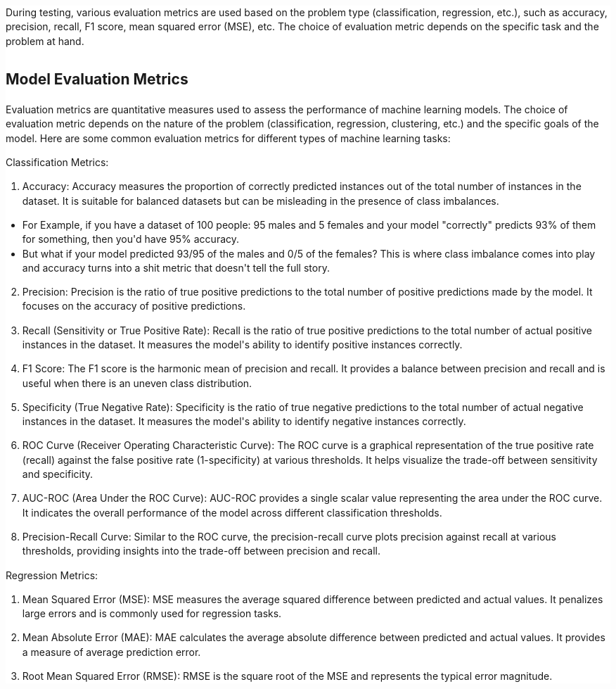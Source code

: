 During testing, various evaluation metrics are used based on the problem type (classification, regression, etc.), such as accuracy, precision, recall, F1 score, mean squared error (MSE), etc. The choice of evaluation metric depends on the specific task and the problem at hand.

## Model Evaluation Metrics
Evaluation metrics are quantitative measures used to assess the performance of machine learning models. The choice of evaluation metric depends on the nature of the problem (classification, regression, clustering, etc.) and the specific goals of the model. Here are some common evaluation metrics for different types of machine learning tasks:

Classification Metrics:

1. Accuracy: Accuracy measures the proportion of correctly predicted instances out of the total number of instances in the dataset. It is suitable for balanced datasets but can be misleading in the presence of class imbalances.
- For Example, if you have a dataset of 100 people: 95 males and 5 females and your model "correctly" predicts 93% of them for something, then you'd have 95% accuracy.  
- But what if your model predicted 93/95 of the males and 0/5 of the females?  This is where class imbalance comes into play and accuracy turns into a shit metric that doesn't tell the full story.

2. Precision: Precision is the ratio of true positive predictions to the total number of positive predictions made by the model. It focuses on the accuracy of positive predictions.

3. Recall (Sensitivity or True Positive Rate): Recall is the ratio of true positive predictions to the total number of actual positive instances in the dataset. It measures the model's ability to identify positive instances correctly.

4. F1 Score: The F1 score is the harmonic mean of precision and recall. It provides a balance between precision and recall and is useful when there is an uneven class distribution.

5. Specificity (True Negative Rate): Specificity is the ratio of true negative predictions to the total number of actual negative instances in the dataset. It measures the model's ability to identify negative instances correctly.

6. ROC Curve (Receiver Operating Characteristic Curve): The ROC curve is a graphical representation of the true positive rate (recall) against the false positive rate (1-specificity) at various thresholds. It helps visualize the trade-off between sensitivity and specificity.

7. AUC-ROC (Area Under the ROC Curve): AUC-ROC provides a single scalar value representing the area under the ROC curve. It indicates the overall performance of the model across different classification thresholds.

8. Precision-Recall Curve: Similar to the ROC curve, the precision-recall curve plots precision against recall at various thresholds, providing insights into the trade-off between precision and recall.

Regression Metrics:

1. Mean Squared Error (MSE): MSE measures the average squared difference between predicted and actual values. It penalizes large errors and is commonly used for regression tasks.

2. Mean Absolute Error (MAE): MAE calculates the average absolute difference between predicted and actual values. It provides a measure of average prediction error.

3. Root Mean Squared Error (RMSE): RMSE is the square root of the MSE and represents the typical error magnitude.
